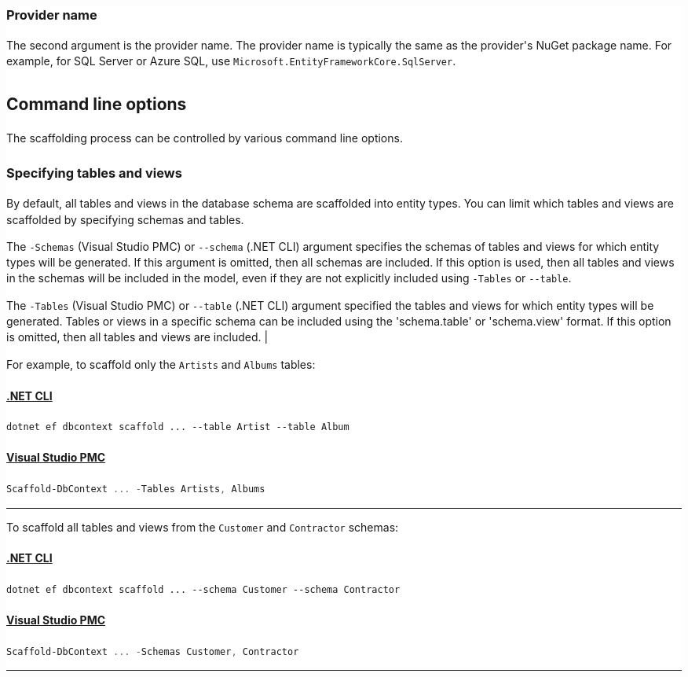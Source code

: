 ### Provider name

The second argument is the provider name. The provider name is typically the same as the provider's NuGet package name. For example, for SQL Server or Azure SQL, use `Microsoft.EntityFrameworkCore.SqlServer`.

## Command line options

The scaffolding process can be controlled by various command line options.

### Specifying tables and views

By default, all tables and views in the database schema are scaffolded into entity types. You can limit which tables and views are scaffolded by specifying schemas and tables.

The `-Schemas` (Visual Studio PMC) or `--schema` (.NET CLI) argument specifies the schemas of tables and views for which entity types will be generated. If this argument is omitted, then all schemas are included. If this option is used, then all tables and views in the schemas will be included in the model, even if they are not explicitly included using `-Tables` or `--table`.

The `-Tables` (Visual Studio PMC) or `--table` (.NET CLI) argument specified the tables and views for which entity types will be generated. Tables or views in a specific schema can be included using the 'schema.table' or 'schema.view' format. If this option is omitted, then all tables and views are included.                                              |

For example, to scaffold only the `Artists` and `Albums` tables:

#### [.NET CLI](#tab/dotnet-core-cli)

```dotnetcli
dotnet ef dbcontext scaffold ... --table Artist --table Album
```

#### [Visual Studio PMC](#tab/vs)

```powershell
Scaffold-DbContext ... -Tables Artists, Albums
```

***

To scaffold all tables and views from the `Customer` and `Contractor` schemas:

#### [.NET CLI](#tab/dotnet-core-cli)

```dotnetcli
dotnet ef dbcontext scaffold ... --schema Customer --schema Contractor
```

#### [Visual Studio PMC](#tab/vs)

```powershell
Scaffold-DbContext ... -Schemas Customer, Contractor
```

***
